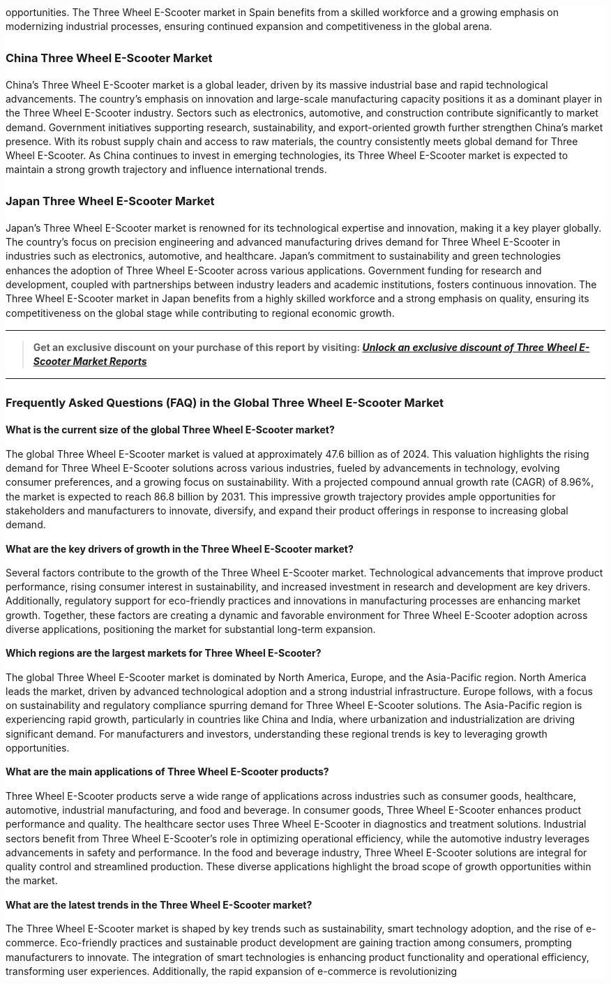 opportunities. The Three Wheel E-Scooter market in Spain benefits from a skilled workforce and a growing emphasis on modernizing industrial processes, ensuring continued expansion and competitiveness in the global arena.</p><h3>China Three Wheel E-Scooter Market</h3><p>China&rsquo;s Three Wheel E-Scooter market is a global leader, driven by its massive industrial base and rapid technological advancements. The country&rsquo;s emphasis on innovation and large-scale manufacturing capacity positions it as a dominant player in the Three Wheel E-Scooter industry. Sectors such as electronics, automotive, and construction contribute significantly to market demand. Government initiatives supporting research, sustainability, and export-oriented growth further strengthen China&rsquo;s market presence. With its robust supply chain and access to raw materials, the country consistently meets global demand for Three Wheel E-Scooter. As China continues to invest in emerging technologies, its Three Wheel E-Scooter market is expected to maintain a strong growth trajectory and influence international trends.</p><h3>Japan Three Wheel E-Scooter Market</h3><p>Japan&rsquo;s Three Wheel E-Scooter market is renowned for its technological expertise and innovation, making it a key player globally. The country&rsquo;s focus on precision engineering and advanced manufacturing drives demand for Three Wheel E-Scooter in industries such as electronics, automotive, and healthcare. Japan&rsquo;s commitment to sustainability and green technologies enhances the adoption of Three Wheel E-Scooter across various applications. Government funding for research and development, coupled with partnerships between industry leaders and academic institutions, fosters continuous innovation. The Three Wheel E-Scooter market in Japan benefits from a highly skilled workforce and a strong emphasis on quality, ensuring its competitiveness on the global stage while contributing to regional economic growth.</p><hr /><blockquote><p><strong>Get an exclusive discount on your purchase of this report by visiting: <em><a href="://marketresearchpulse.com/ask-for-discount/8288?utm_source=Github&amp;utm_medium=021">Unlock an exclusive discount of Three Wheel E-Scooter Market Reports</a></em>&nbsp;</strong></p></blockquote><hr /><h3>Frequently Asked Questions (FAQ) in the Global Three Wheel E-Scooter Market</h3><p><strong>What is the current size of the global Three Wheel E-Scooter market?</strong></p><p>The global Three Wheel E-Scooter market is valued at approximately 47.6 billion as of 2024. This valuation highlights the rising demand for Three Wheel E-Scooter solutions across various industries, fueled by advancements in technology, evolving consumer preferences, and a growing focus on sustainability. With a projected compound annual growth rate (CAGR) of 8.96%, the market is expected to reach 86.8 billion by 2031. This impressive growth trajectory provides ample opportunities for stakeholders and manufacturers to innovate, diversify, and expand their product offerings in response to increasing global demand.</p><p><strong>What are the key drivers of growth in the Three Wheel E-Scooter market?</strong></p><p>Several factors contribute to the growth of the Three Wheel E-Scooter market. Technological advancements that improve product performance, rising consumer interest in sustainability, and increased investment in research and development are key drivers. Additionally, regulatory support for eco-friendly practices and innovations in manufacturing processes are enhancing market growth. Together, these factors are creating a dynamic and favorable environment for Three Wheel E-Scooter adoption across diverse applications, positioning the market for substantial long-term expansion.</p><p><strong>Which regions are the largest markets for Three Wheel E-Scooter?</strong></p><p>The global Three Wheel E-Scooter market is dominated by North America, Europe, and the Asia-Pacific region. North America leads the market, driven by advanced technological adoption and a strong industrial infrastructure. Europe follows, with a focus on sustainability and regulatory compliance spurring demand for Three Wheel E-Scooter solutions. The Asia-Pacific region is experiencing rapid growth, particularly in countries like China and India, where urbanization and industrialization are driving significant demand. For manufacturers and investors, understanding these regional trends is key to leveraging growth opportunities.</p><p><strong>What are the main applications of Three Wheel E-Scooter products?</strong></p><p>Three Wheel E-Scooter products serve a wide range of applications across industries such as consumer goods, healthcare, automotive, industrial manufacturing, and food and beverage. In consumer goods, Three Wheel E-Scooter enhances product performance and quality. The healthcare sector uses Three Wheel E-Scooter in diagnostics and treatment solutions. Industrial sectors benefit from Three Wheel E-Scooter&rsquo;s role in optimizing operational efficiency, while the automotive industry leverages advancements in safety and performance. In the food and beverage industry, Three Wheel E-Scooter solutions are integral for quality control and streamlined production. These diverse applications highlight the broad scope of growth opportunities within the market.</p><p><strong>What are the latest trends in the Three Wheel E-Scooter market?</strong></p><p>The Three Wheel E-Scooter market is shaped by key trends such as sustainability, smart technology adoption, and the rise of e-commerce. Eco-friendly practices and sustainable product development are gaining traction among consumers, prompting manufacturers to innovate. The integration of smart technologies is enhancing product functionality and operational efficiency, transforming user experiences. Additionally, the rapid expansion of e-commerce is revolutionizing